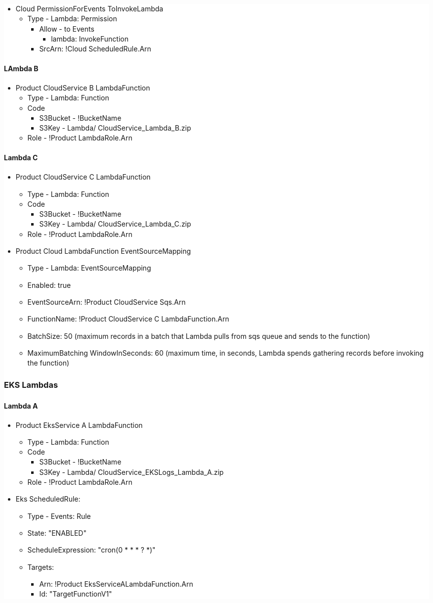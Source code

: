 * Cloud PermissionForEvents ToInvokeLambda
    - Type - Lambda: Permission
        * Allow - to Events
            - lambda: InvokeFunction
        * SrcArn: !Cloud ScheduledRule.Arn

#### LAmbda B
* Product CloudService B LambdaFunction
    - Type - Lambda: Function
    - Code 
        * S3Bucket - !BucketName
        * S3Key - Lambda/ CloudService_Lambda_B.zip
    - Role - !Product LambdaRole.Arn

#### Lambda C
* Product CloudService C LambdaFunction
    - Type - Lambda: Function
    - Code 
        * S3Bucket - !BucketName
        * S3Key - Lambda/ CloudService_Lambda_C.zip
    - Role - !Product LambdaRole.Arn

* Product Cloud LambdaFunction EventSourceMapping
    - Type - Lambda: EventSourceMapping
    - Enabled: true

    - EventSourceArn: !Product CloudService Sqs.Arn
    - FunctionName: !Product CloudService C LambdaFunction.Arn

    - BatchSize: 50 (maximum records in a batch that Lambda pulls from sqs queue and sends to the function)
    - MaximumBatching WindowInSeconds: 60 (maximum time, in seconds, Lambda spends gathering records before invoking the function)
    

 
### EKS Lambdas

#### Lambda A
* Product EksService A LambdaFunction
    - Type - Lambda: Function
    -  Code 
        * S3Bucket - !BucketName
        * S3Key - Lambda/ CloudService_EKSLogs_Lambda_A.zip
    - Role - !Product LambdaRole.Arn

* Eks ScheduledRule:
    - Type - Events: Rule
    - State: "ENABLED"

    - ScheduleExpression: "cron(0 * * * ? *)"
    - Targets:
        * Arn: !Product EksServiceALambdaFunction.Arn
        * Id: "TargetFunctionV1"
